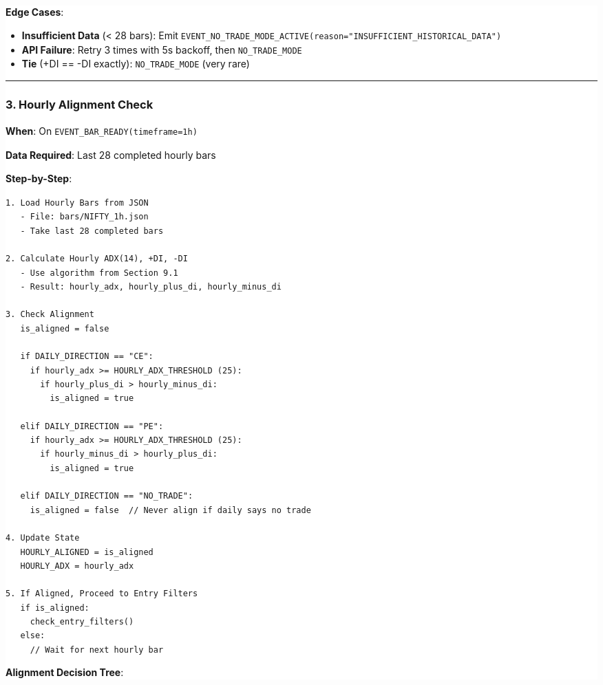 **Edge Cases**:

- **Insufficient Data** (< 28 bars): Emit `EVENT_NO_TRADE_MODE_ACTIVE(reason="INSUFFICIENT_HISTORICAL_DATA")`
- **API Failure**: Retry 3 times with 5s backoff, then `NO_TRADE_MODE`
- **Tie** (+DI == -DI exactly): `NO_TRADE_MODE` (very rare)

---

### 3. Hourly Alignment Check

**When**: On `EVENT_BAR_READY(timeframe=1h)`

**Data Required**: Last 28 completed hourly bars

**Step-by-Step**:

```
1. Load Hourly Bars from JSON
   - File: bars/NIFTY_1h.json
   - Take last 28 completed bars

2. Calculate Hourly ADX(14), +DI, -DI
   - Use algorithm from Section 9.1
   - Result: hourly_adx, hourly_plus_di, hourly_minus_di

3. Check Alignment
   is_aligned = false

   if DAILY_DIRECTION == "CE":
     if hourly_adx >= HOURLY_ADX_THRESHOLD (25):
       if hourly_plus_di > hourly_minus_di:
         is_aligned = true

   elif DAILY_DIRECTION == "PE":
     if hourly_adx >= HOURLY_ADX_THRESHOLD (25):
       if hourly_minus_di > hourly_plus_di:
         is_aligned = true

   elif DAILY_DIRECTION == "NO_TRADE":
     is_aligned = false  // Never align if daily says no trade

4. Update State
   HOURLY_ALIGNED = is_aligned
   HOURLY_ADX = hourly_adx

5. If Aligned, Proceed to Entry Filters
   if is_aligned:
     check_entry_filters()
   else:
     // Wait for next hourly bar
```

**Alignment Decision Tree**:

